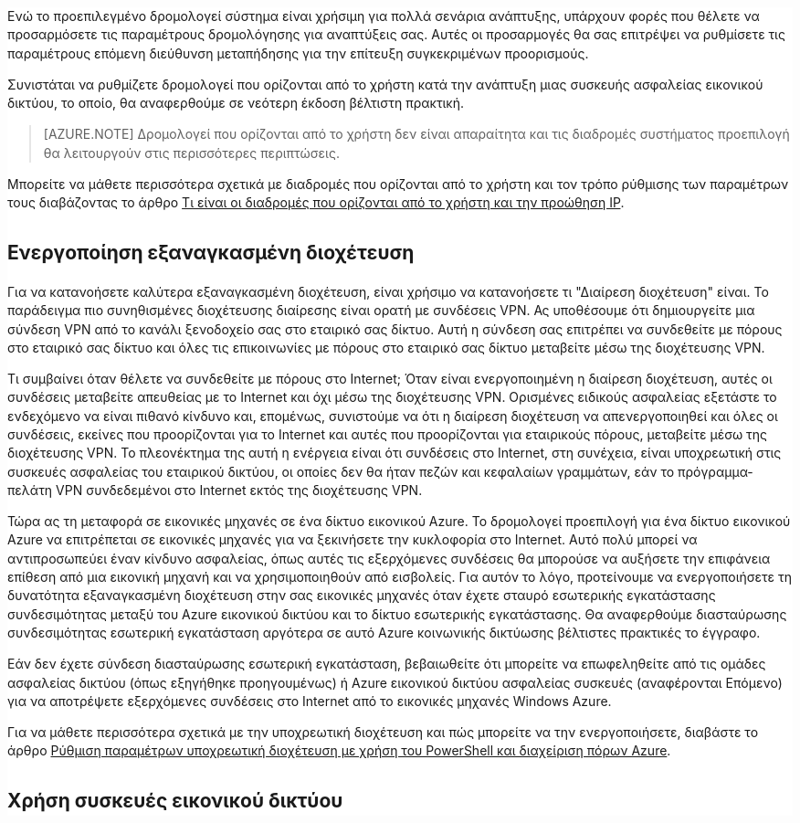 Ενώ το προεπιλεγμένο δρομολογεί σύστημα είναι χρήσιμη για πολλά σενάρια ανάπτυξης, υπάρχουν φορές που θέλετε να προσαρμόσετε τις παραμέτρους δρομολόγησης για αναπτύξεις σας. Αυτές οι προσαρμογές θα σας επιτρέψει να ρυθμίσετε τις παραμέτρους επόμενη διεύθυνση μεταπήδησης για την επίτευξη συγκεκριμένων προορισμούς.

Συνιστάται να ρυθμίζετε δρομολογεί που ορίζονται από το χρήστη κατά την ανάπτυξη μιας συσκευής ασφαλείας εικονικού δικτύου, το οποίο, θα αναφερθούμε σε νεότερη έκδοση βέλτιστη πρακτική.

> [AZURE.NOTE] Δρομολογεί που ορίζονται από το χρήστη δεν είναι απαραίτητα και τις διαδρομές συστήματος προεπιλογή θα λειτουργούν στις περισσότερες περιπτώσεις.

Μπορείτε να μάθετε περισσότερα σχετικά με διαδρομές που ορίζονται από το χρήστη και τον τρόπο ρύθμισης των παραμέτρων τους διαβάζοντας το άρθρο [Τι είναι οι διαδρομές που ορίζονται από το χρήστη και την προώθηση IP](../virtual-network/virtual-networks-udr-overview.md).

## <a name="enable-forced-tunneling"></a>Ενεργοποίηση εξαναγκασμένη διοχέτευση

Για να κατανοήσετε καλύτερα εξαναγκασμένη διοχέτευση, είναι χρήσιμο να κατανοήσετε τι "Διαίρεση διοχέτευση" είναι.
Το παράδειγμα πιο συνηθισμένες διοχέτευσης διαίρεσης είναι ορατή με συνδέσεις VPN. Ας υποθέσουμε ότι δημιουργείτε μια σύνδεση VPN από το κανάλι ξενοδοχείο σας στο εταιρικό σας δίκτυο. Αυτή η σύνδεση σας επιτρέπει να συνδεθείτε με πόρους στο εταιρικό σας δίκτυο και όλες τις επικοινωνίες με πόρους στο εταιρικό σας δίκτυο μεταβείτε μέσω της διοχέτευσης VPN.

Τι συμβαίνει όταν θέλετε να συνδεθείτε με πόρους στο Internet; Όταν είναι ενεργοποιημένη η διαίρεση διοχέτευση, αυτές οι συνδέσεις μεταβείτε απευθείας με το Internet και όχι μέσω της διοχέτευσης VPN. Ορισμένες ειδικούς ασφαλείας εξετάστε το ενδεχόμενο να είναι πιθανό κίνδυνο και, επομένως, συνιστούμε να ότι η διαίρεση διοχέτευση να απενεργοποιηθεί και όλες οι συνδέσεις, εκείνες που προορίζονται για το Internet και αυτές που προορίζονται για εταιρικούς πόρους, μεταβείτε μέσω της διοχέτευσης VPN. Το πλεονέκτημα της αυτή η ενέργεια είναι ότι συνδέσεις στο Internet, στη συνέχεια, είναι υποχρεωτική στις συσκευές ασφαλείας του εταιρικού δικτύου, οι οποίες δεν θα ήταν πεζών και κεφαλαίων γραμμάτων, εάν το πρόγραμμα-πελάτη VPN συνδεδεμένοι στο Internet εκτός της διοχέτευσης VPN.

Τώρα ας τη μεταφορά σε εικονικές μηχανές σε ένα δίκτυο εικονικού Azure. Το δρομολογεί προεπιλογή για ένα δίκτυο εικονικού Azure να επιτρέπεται σε εικονικές μηχανές για να ξεκινήσετε την κυκλοφορία στο Internet. Αυτό πολύ μπορεί να αντιπροσωπεύει έναν κίνδυνο ασφαλείας, όπως αυτές τις εξερχόμενες συνδέσεις θα μπορούσε να αυξήσετε την επιφάνεια επίθεση από μια εικονική μηχανή και να χρησιμοποιηθούν από εισβολείς.
Για αυτόν το λόγο, προτείνουμε να ενεργοποιήσετε τη δυνατότητα εξαναγκασμένη διοχέτευση στην σας εικονικές μηχανές όταν έχετε σταυρό εσωτερικής εγκατάστασης συνδεσιμότητας μεταξύ του Azure εικονικού δικτύου και το δίκτυο εσωτερικής εγκατάστασης. Θα αναφερθούμε διασταύρωσης συνδεσιμότητας εσωτερική εγκατάσταση αργότερα σε αυτό Azure κοινωνικής δικτύωσης βέλτιστες πρακτικές το έγγραφο.

Εάν δεν έχετε σύνδεση διασταύρωσης εσωτερική εγκατάσταση, βεβαιωθείτε ότι μπορείτε να επωφεληθείτε από τις ομάδες ασφαλείας δικτύου (όπως εξηγήθηκε προηγουμένως) ή Azure εικονικού δικτύου ασφαλείας συσκευές (αναφέρονται Επόμενο) για να αποτρέψετε εξερχόμενες συνδέσεις στο Internet από το εικονικές μηχανές Windows Azure.

Για να μάθετε περισσότερα σχετικά με την υποχρεωτική διοχέτευση και πώς μπορείτε να την ενεργοποιήσετε, διαβάστε το άρθρο [Ρύθμιση παραμέτρων υποχρεωτική διοχέτευση με χρήση του PowerShell και διαχείριση πόρων Azure](../vpn-gateway/vpn-gateway-forced-tunneling-rm.md).

## <a name="use-virtual-network-appliances"></a>Χρήση συσκευές εικονικού δικτύου
